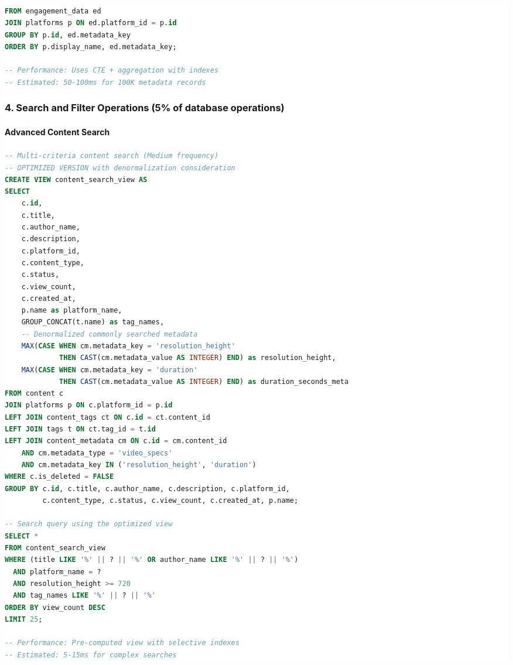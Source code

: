 ```sql
FROM engagement_data ed
JOIN platforms p ON ed.platform_id = p.id
GROUP BY p.id, ed.metadata_key
ORDER BY p.display_name, ed.metadata_key;

-- Performance: Uses CTE + aggregation with indexes
-- Estimated: 50-100ms for 100K metadata records
```

### 4. **Search and Filter Operations (5% of database operations)**

#### Advanced Content Search
```sql
-- Multi-criteria content search (Medium frequency)
-- OPTIMIZED VERSION with denormalization consideration
CREATE VIEW content_search_view AS
SELECT 
    c.id,
    c.title,
    c.author_name,
    c.description,
    c.platform_id,
    c.content_type,
    c.status,
    c.view_count,
    c.created_at,
    p.name as platform_name,
    GROUP_CONCAT(t.name) as tag_names,
    -- Denormalized commonly searched metadata
    MAX(CASE WHEN cm.metadata_key = 'resolution_height' 
             THEN CAST(cm.metadata_value AS INTEGER) END) as resolution_height,
    MAX(CASE WHEN cm.metadata_key = 'duration' 
             THEN CAST(cm.metadata_value AS INTEGER) END) as duration_seconds_meta
FROM content c
JOIN platforms p ON c.platform_id = p.id
LEFT JOIN content_tags ct ON c.id = ct.content_id
LEFT JOIN tags t ON ct.tag_id = t.id
LEFT JOIN content_metadata cm ON c.id = cm.content_id 
    AND cm.metadata_type = 'video_specs'
    AND cm.metadata_key IN ('resolution_height', 'duration')
WHERE c.is_deleted = FALSE
GROUP BY c.id, c.title, c.author_name, c.description, c.platform_id, 
         c.content_type, c.status, c.view_count, c.created_at, p.name;

-- Search query using the optimized view
SELECT *
FROM content_search_view
WHERE (title LIKE '%' || ? || '%' OR author_name LIKE '%' || ? || '%')
  AND platform_name = ?
  AND resolution_height >= 720
  AND tag_names LIKE '%' || ? || '%'
ORDER BY view_count DESC
LIMIT 25;

-- Performance: Pre-computed view with selective indexes
-- Estimated: 5-15ms for complex searches
```
